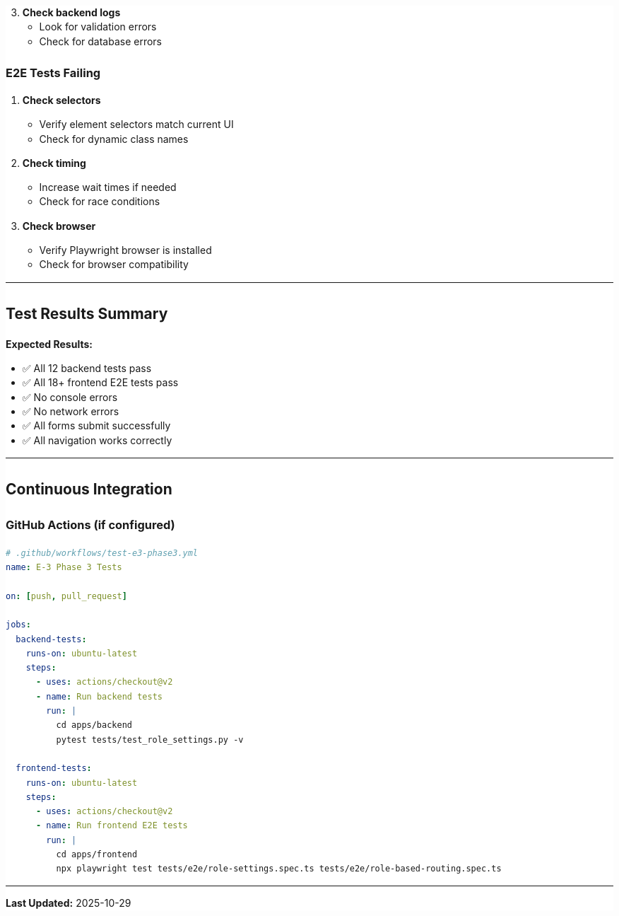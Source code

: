 3. **Check backend logs**
   - Look for validation errors
   - Check for database errors

### E2E Tests Failing

1. **Check selectors**
   - Verify element selectors match current UI
   - Check for dynamic class names

2. **Check timing**
   - Increase wait times if needed
   - Check for race conditions

3. **Check browser**
   - Verify Playwright browser is installed
   - Check for browser compatibility

---

## Test Results Summary

**Expected Results:**
- ✅ All 12 backend tests pass
- ✅ All 18+ frontend E2E tests pass
- ✅ No console errors
- ✅ No network errors
- ✅ All forms submit successfully
- ✅ All navigation works correctly

---

## Continuous Integration

### GitHub Actions (if configured)

```yaml
# .github/workflows/test-e3-phase3.yml
name: E-3 Phase 3 Tests

on: [push, pull_request]

jobs:
  backend-tests:
    runs-on: ubuntu-latest
    steps:
      - uses: actions/checkout@v2
      - name: Run backend tests
        run: |
          cd apps/backend
          pytest tests/test_role_settings.py -v

  frontend-tests:
    runs-on: ubuntu-latest
    steps:
      - uses: actions/checkout@v2
      - name: Run frontend E2E tests
        run: |
          cd apps/frontend
          npx playwright test tests/e2e/role-settings.spec.ts tests/e2e/role-based-routing.spec.ts
```

---

**Last Updated:** 2025-10-29

